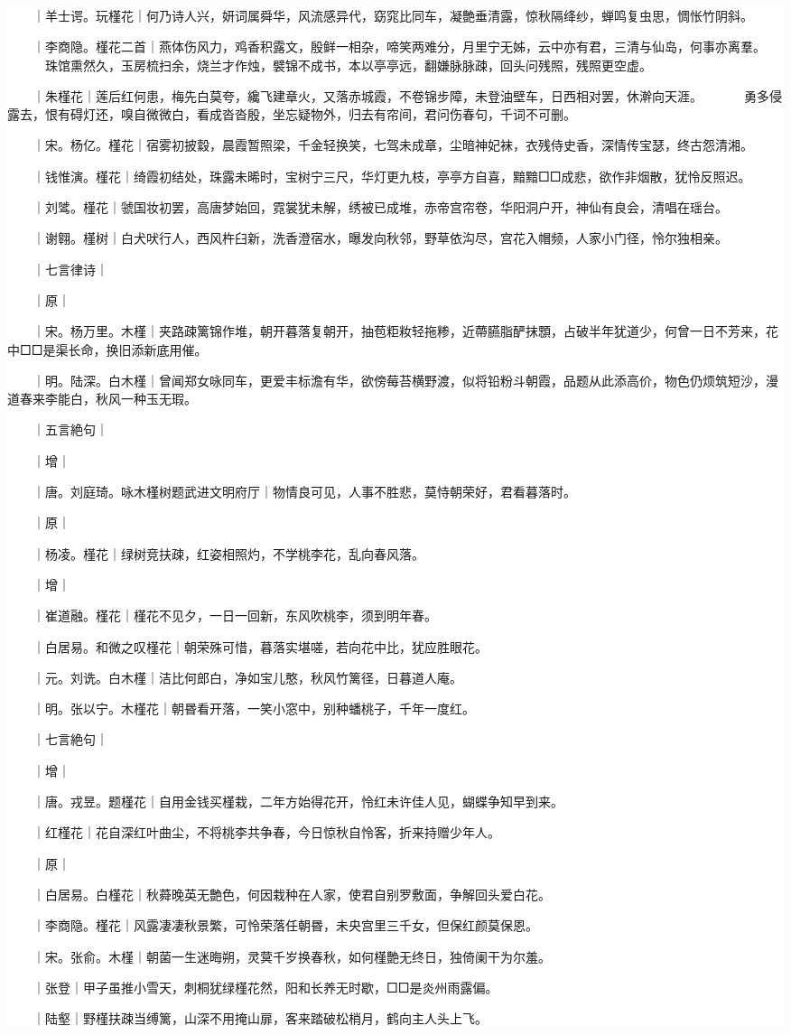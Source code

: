 
　　｜羊士谔。玩槿花｜何乃诗人兴，妍词属舜华，风流感异代，窈窕比同车，凝艶垂清露，惊秋隔绛纱，蝉鸣复虫思，惆怅竹阴斜。

　　｜李商隐。槿花二首｜燕体伤风力，鸡香积露文，殷鲜一相杂，啼笑两难分，月里宁无姊，云中亦有君，三清与仙岛，何事亦离羣。
　　　珠馆熏然久，玉房梳扫余，烧兰才作烛，襞锦不成书，本以亭亭远，翻嫌脉脉疎，回头问残照，残照更空虚。

　　｜朱槿花｜莲后红何患，梅先白莫夸，纔飞建章火，又落赤城霞，不卷锦步障，未登油壁车，日西相对罢，休澣向天涯。
　　　勇多侵露去，恨有碍灯还，嗅自微微白，看成沓沓殷，坐忘疑物外，归去有帘间，君问伤春句，千词不可删。

　　｜宋。杨亿。槿花｜宿雾初披縠，晨霞暂照梁，千金轻换笑，七驾未成章，尘暗神妃袜，衣残侍史香，深情传宝瑟，终古怨清湘。

　　｜钱惟演。槿花｜绮霞初结处，珠露未晞时，宝树宁三尺，华灯更九枝，亭亭方自喜，黯黯□□成悲，欲作非烟散，犹怜反照迟。

　　｜刘骘。槿花｜虢国妆初罢，高唐梦始回，霓裳犹未解，绣被已成堆，赤帝宫帘卷，华阳洞户开，神仙有良会，清唱在瑶台。

　　｜谢翱。槿树｜白犬吠行人，西风杵臼新，洗香澄宿水，曝发向秋邻，野草依沟尽，宫花入帽频，人家小门径，怜尔独相亲。

　　｜七言律诗｜

　　｜原｜

　　｜宋。杨万里。木槿｜夹路疎篱锦作堆，朝开暮落复朝开，抽苞粔籹轻拖糁，近蔕臙脂酽抹顋，占破半年犹道少，何曾一日不芳来，花中□□是渠长命，换旧添新底用催。

　　｜明。陆深。白木槿｜曾闻郑女咏同车，更爱丰标澹有华，欲傍莓苔横野渡，似将铅粉斗朝霞，品题从此添高价，物色仍烦筑短沙，漫道春来李能白，秋风一种玉无瑕。

　　｜五言絶句｜

　　｜增｜

　　｜唐。刘庭琦。咏木槿树题武进文明府厅｜物情良可见，人事不胜悲，莫恃朝荣好，君看暮落时。

　　｜原｜

　　｜杨凌。槿花｜绿树竞扶疎，红姿相照灼，不学桃李花，乱向春风落。

　　｜增｜

　　｜崔道融。槿花｜槿花不见夕，一日一回新，东风吹桃李，须到明年春。

　　｜白居易。和微之叹槿花｜朝荣殊可惜，暮落实堪嗟，若向花中比，犹应胜眼花。

　　｜元。刘诜。白木槿｜洁比何郎白，净如宝儿憨，秋风竹篱径，日暮道人庵。

　　｜明。张以宁。木槿花｜朝昬看开落，一笑小窓中，别种蟠桃子，千年一度红。

　　｜七言絶句｜

　　｜增｜

　　｜唐。戎昱。题槿花｜自用金钱买槿栽，二年方始得花开，怜红未许佳人见，蝴蝶争知早到来。

　　｜红槿花｜花自深红叶曲尘，不将桃李共争春，今日惊秋自怜客，折来持赠少年人。

　　｜原｜

　　｜白居易。白槿花｜秋蕣晚英无艶色，何因栽种在人家，使君自别罗敷面，争解回头爱白花。

　　｜李商隐。槿花｜风露凄凄秋景繁，可怜荣落任朝昬，未央宫里三千女，但保红颜莫保恩。

　　｜宋。张俞。木槿｜朝菌一生迷晦朔，灵蓂千岁换春秋，如何槿艶无终日，独倚阑干为尔羞。

　　｜张登｜甲子虽推小雪天，刺桐犹绿槿花然，阳和长养无时歇，□□是炎州雨露偏。

　　｜陆壑｜野槿扶疎当缚篱，山深不用掩山扉，客来踏破松梢月，鹤向主人头上飞。
